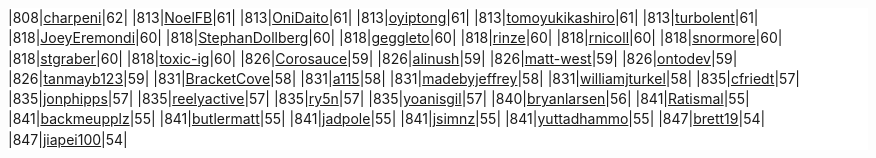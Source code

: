 |808|[charpeni](https://github.com/charpeni)|62|
|813|[NoelFB](https://github.com/NoelFB)|61|
|813|[OniDaito](https://github.com/OniDaito)|61|
|813|[oyiptong](https://github.com/oyiptong)|61|
|813|[tomoyukikashiro](https://github.com/tomoyukikashiro)|61|
|813|[turbolent](https://github.com/turbolent)|61|
|818|[JoeyEremondi](https://github.com/JoeyEremondi)|60|
|818|[StephanDollberg](https://github.com/StephanDollberg)|60|
|818|[geggleto](https://github.com/geggleto)|60|
|818|[rinze](https://github.com/rinze)|60|
|818|[rnicoll](https://github.com/rnicoll)|60|
|818|[snormore](https://github.com/snormore)|60|
|818|[stgraber](https://github.com/stgraber)|60|
|818|[toxic-ig](https://github.com/toxic-ig)|60|
|826|[Corosauce](https://github.com/Corosauce)|59|
|826|[alinush](https://github.com/alinush)|59|
|826|[matt-west](https://github.com/matt-west)|59|
|826|[ontodev](https://github.com/ontodev)|59|
|826|[tanmayb123](https://github.com/tanmayb123)|59|
|831|[BracketCove](https://github.com/BracketCove)|58|
|831|[a115](https://github.com/a115)|58|
|831|[madebyjeffrey](https://github.com/madebyjeffrey)|58|
|831|[williamjturkel](https://github.com/williamjturkel)|58|
|835|[cfriedt](https://github.com/cfriedt)|57|
|835|[jonphipps](https://github.com/jonphipps)|57|
|835|[reelyactive](https://github.com/reelyactive)|57|
|835|[ry5n](https://github.com/ry5n)|57|
|835|[yoanisgil](https://github.com/yoanisgil)|57|
|840|[bryanlarsen](https://github.com/bryanlarsen)|56|
|841|[Ratismal](https://github.com/Ratismal)|55|
|841|[backmeupplz](https://github.com/backmeupplz)|55|
|841|[butlermatt](https://github.com/butlermatt)|55|
|841|[jadpole](https://github.com/jadpole)|55|
|841|[jsimnz](https://github.com/jsimnz)|55|
|841|[yuttadhammo](https://github.com/yuttadhammo)|55|
|847|[brett19](https://github.com/brett19)|54|
|847|[jiapei100](https://github.com/jiapei100)|54|